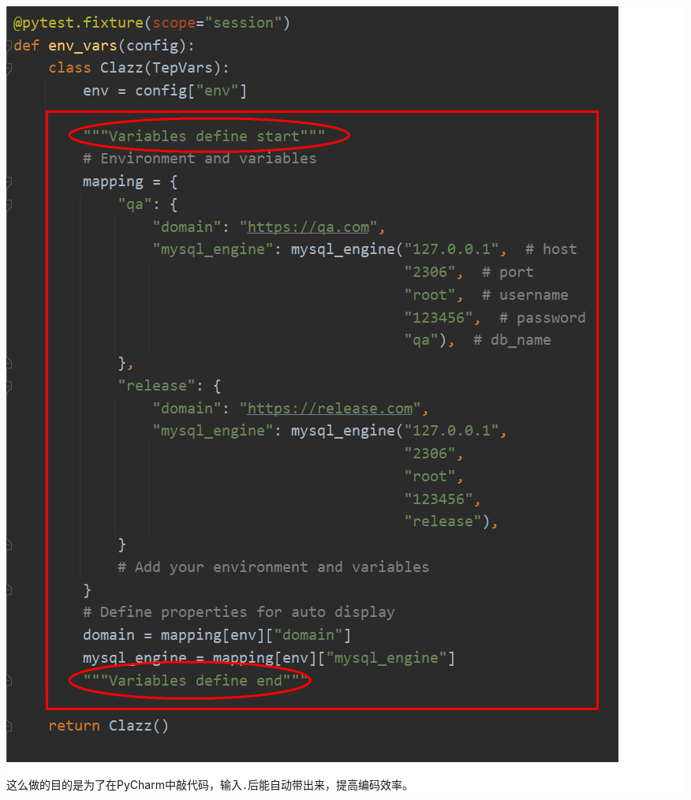 ![](000004-tep0.6.0更新聊聊pytest变量接口用例3个级别复用/image-20210106143054940.png)

这么做的目的是为了在PyCharm中敲代码，输入`.`后能自动带出来，提高编码效率。
